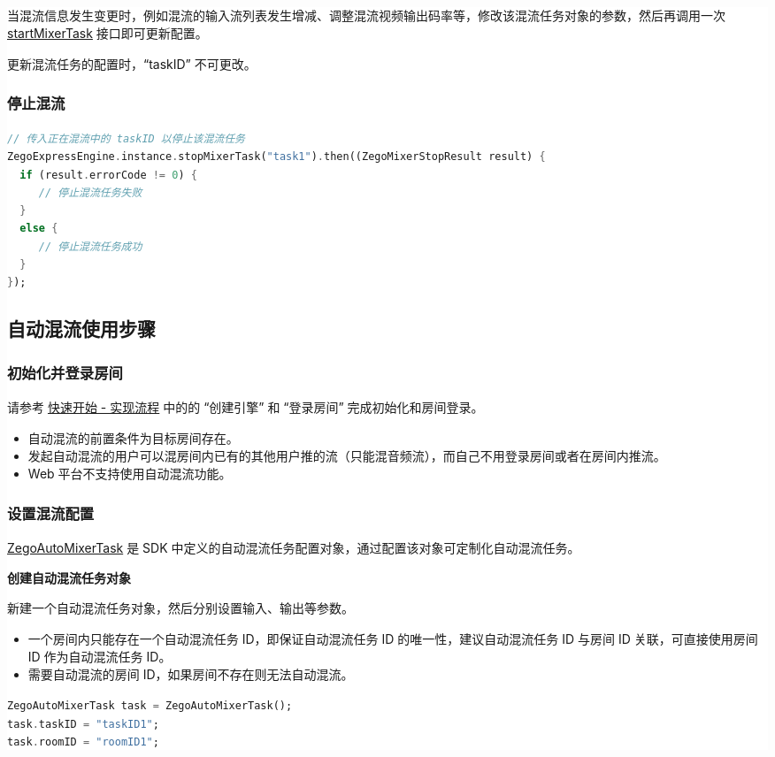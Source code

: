 当混流信息发生变更时，例如混流的输入流列表发生增减、调整混流视频输出码率等，修改该混流任务对象的参数，然后再调用一次 [startMixerTask](https://doc-zh.zego.im/unique-api/express-video-sdk/zh/dart_flutter/zego_express_engine/ZegoExpressEngineMixer/startMixerTask.html) 接口即可更新配置。

<Warning title="注意">


更新混流任务的配置时，“taskID” 不可更改。

</Warning>




### 停止混流


```dart
// 传入正在混流中的 taskID 以停止该混流任务
ZegoExpressEngine.instance.stopMixerTask("task1").then((ZegoMixerStopResult result) {
  if (result.errorCode != 0) {
     // 停止混流任务失败
  }
  else {
     // 停止混流任务成功
  }
});
```

## 自动混流使用步骤

### 初始化并登录房间

请参考 [快速开始 - 实现流程](https://doc-zh.zego.im/article/17184#CreateEngine) 中的的 “创建引擎” 和 “登录房间” 完成初始化和房间登录。

<Warning title="注意">


- 自动混流的前置条件为目标房间存在。
- 发起自动混流的用户可以混房间内已有的其他用户推的流（只能混音频流），而自己不用登录房间或者在房间内推流。
- Web 平台不支持使用自动混流功能。

</Warning>



### 设置混流配置

[ZegoAutoMixerTask](https://doc-zh.zego.im/unique-api/express-video-sdk/zh/dart_flutter/zego_express_engine/ZegoAutoMixerTask-class.html) 是 SDK 中定义的自动混流任务配置对象，通过配置该对象可定制化自动混流任务。

**创建自动混流任务对象**

新建一个自动混流任务对象，然后分别设置输入、输出等参数。

- 一个房间内只能存在一个自动混流任务 ID，即保证自动混流任务 ID 的唯一性，建议自动混流任务 ID 与房间 ID 关联，可直接使用房间 ID 作为自动混流任务 ID。
- 需要自动混流的房间 ID，如果房间不存在则无法自动混流。

```dart
ZegoAutoMixerTask task = ZegoAutoMixerTask();
task.taskID = "taskID1";
task.roomID = "roomID1";
```
